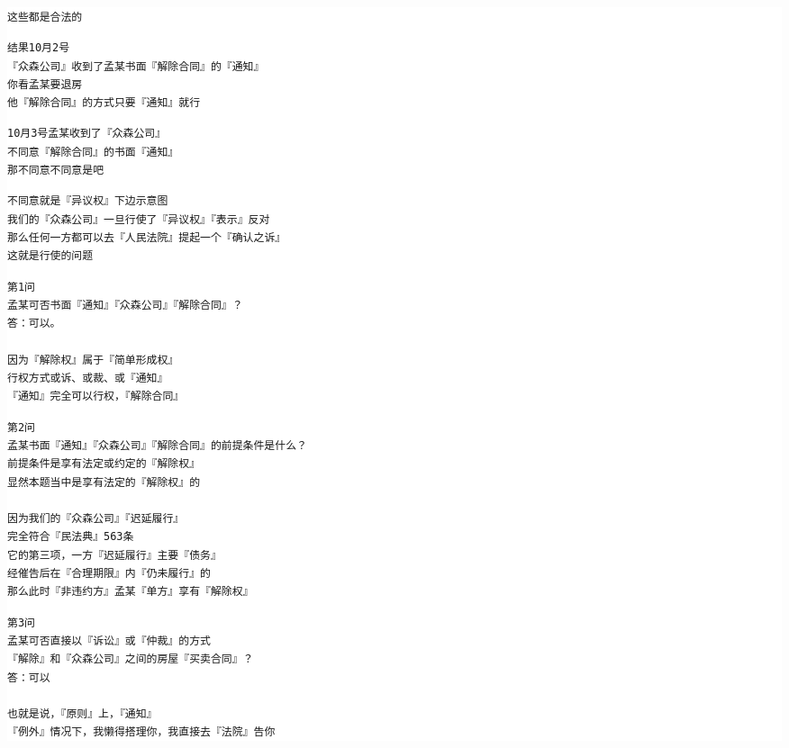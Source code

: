 ```text
这些都是合法的
```

```text
结果10月2号
『众森公司』收到了孟某书面『解除合同』的『通知』
你看孟某要退房
他『解除合同』的方式只要『通知』就行
```

```text
10月3号孟某收到了『众森公司』
不同意『解除合同』的书面『通知』
那不同意不同意是吧
```

```text
不同意就是『异议权』下边示意图
我们的『众森公司』一旦行使了『异议权』『表示』反对
那么任何一方都可以去『人民法院』提起一个『确认之诉』
这就是行使的问题
```

```text
第1问
孟某可否书面『通知』『众森公司』『解除合同』？
答：可以。

因为『解除权』属于『简单形成权』
行权方式或诉、或裁、或『通知』
『通知』完全可以行权，『解除合同』
```

```text
第2问
孟某书面『通知』『众森公司』『解除合同』的前提条件是什么？
前提条件是享有法定或约定的『解除权』
显然本题当中是享有法定的『解除权』的

因为我们的『众森公司』『迟延履行』
完全符合『民法典』563条
它的第三项，一方『迟延履行』主要『债务』
经催告后在『合理期限』内『仍未履行』的
那么此时『非违约方』孟某『单方』享有『解除权』
```

```text
第3问
孟某可否直接以『诉讼』或『仲裁』的方式
『解除』和『众森公司』之间的房屋『买卖合同』？
答：可以

也就是说，『原则』上，『通知』
『例外』情况下，我懒得搭理你，我直接去『法院』告你
```
